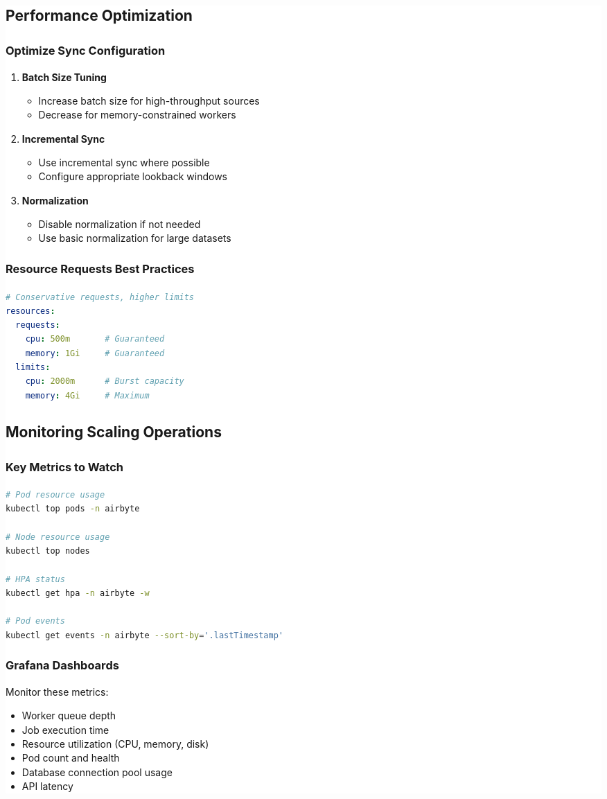 ## Performance Optimization

### Optimize Sync Configuration

1. **Batch Size Tuning**
   - Increase batch size for high-throughput sources
   - Decrease for memory-constrained workers

2. **Incremental Sync**
   - Use incremental sync where possible
   - Configure appropriate lookback windows

3. **Normalization**
   - Disable normalization if not needed
   - Use basic normalization for large datasets

### Resource Requests Best Practices

```yaml
# Conservative requests, higher limits
resources:
  requests:
    cpu: 500m       # Guaranteed
    memory: 1Gi     # Guaranteed
  limits:
    cpu: 2000m      # Burst capacity
    memory: 4Gi     # Maximum
```

## Monitoring Scaling Operations

### Key Metrics to Watch

```bash
# Pod resource usage
kubectl top pods -n airbyte

# Node resource usage
kubectl top nodes

# HPA status
kubectl get hpa -n airbyte -w

# Pod events
kubectl get events -n airbyte --sort-by='.lastTimestamp'
```

### Grafana Dashboards

Monitor these metrics:

- Worker queue depth
- Job execution time
- Resource utilization (CPU, memory, disk)
- Pod count and health
- Database connection pool usage
- API latency
